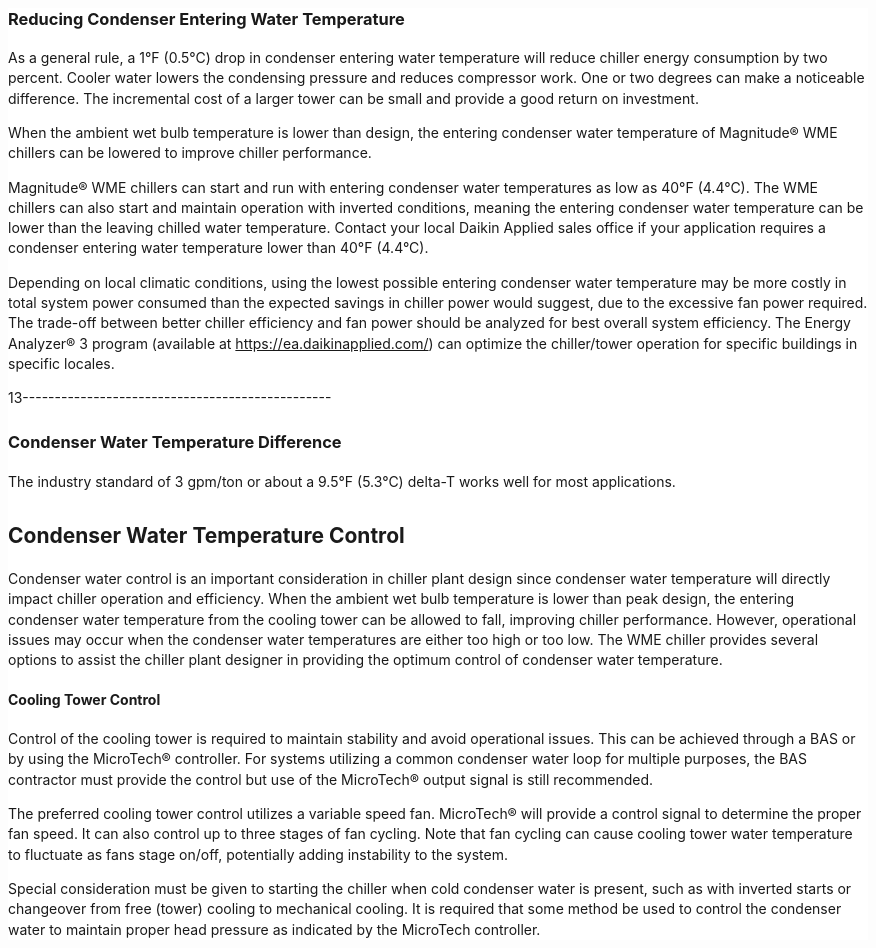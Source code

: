 ### **Reducing Condenser Entering Water Temperature**

As a general rule, a 1°F (0.5°C) drop in condenser entering water temperature will reduce chiller energy consumption by two percent. Cooler water lowers the condensing pressure and reduces compressor work. One or two degrees can make a noticeable difference. The incremental cost of a larger tower can be small and provide a good return on investment.

When the ambient wet bulb temperature is lower than design, the entering condenser water temperature of Magnitude® WME chillers can be lowered to improve chiller performance.

Magnitude® WME chillers can start and run with entering condenser water temperatures as low as 40°F (4.4°C). The WME chillers can also start and maintain operation with inverted conditions, meaning the entering condenser water temperature can be lower than the leaving chilled water temperature. Contact your local Daikin Applied sales office if your application requires a condenser entering water temperature lower than 40°F (4.4°C).

Depending on local climatic conditions, using the lowest possible entering condenser water temperature may be more costly in total system power consumed than the expected savings in chiller power would suggest, due to the excessive fan power required. The trade-off between better chiller efficiency and fan power should be analyzed for best overall system efficiency. The Energy Analyzer® 3 program (available at https://ea.daikinapplied.com/) can optimize the chiller/tower operation for specific buildings in specific locales.

13------------------------------------------------



### **Condenser Water Temperature Difference**

The industry standard of 3 gpm/ton or about a 9.5°F (5.3°C) delta-T works well for most applications.

## **Condenser Water Temperature Control**

Condenser water control is an important consideration in chiller plant design since condenser water temperature will directly impact chiller operation and efficiency. When the ambient wet bulb temperature is lower than peak design, the entering condenser water temperature from the cooling tower can be allowed to fall, improving chiller performance. However, operational issues may occur when the condenser water temperatures are either too high or too low. The WME chiller provides several options to assist the chiller plant designer in providing the optimum control of condenser water temperature.

#### Cooling Tower Control

Control of the cooling tower is required to maintain stability and avoid operational issues. This can be achieved through a BAS or by using the MicroTech® controller. For systems utilizing a common condenser water loop for multiple purposes, the BAS contractor must provide the control but use of the MicroTech® output signal is still recommended.

The preferred cooling tower control utilizes a variable speed fan. MicroTech® will provide a control signal to determine the proper fan speed. It can also control up to three stages of fan cycling. Note that fan cycling can cause cooling tower water temperature to fluctuate as fans stage on/off, potentially adding instability to the system.

Special consideration must be given to starting the chiller when cold condenser water is present, such as with inverted starts or changeover from free (tower) cooling to mechanical cooling. It is required that some method be used to control the condenser water to maintain proper head pressure as indicated by the MicroTech controller.
